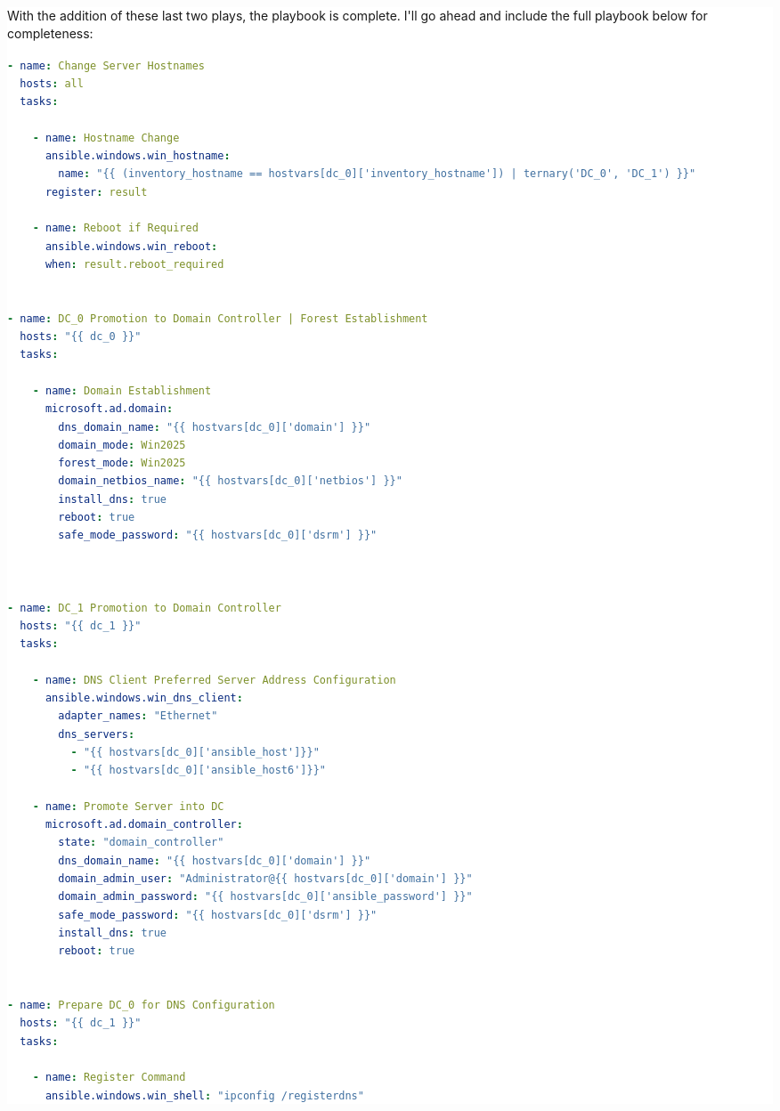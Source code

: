 
With the addition of these last two plays, the playbook is complete. I'll go ahead and include the full playbook below for completeness:

```yml
- name: Change Server Hostnames 
  hosts: all
  tasks:
    
    - name: Hostname Change
      ansible.windows.win_hostname:
        name: "{{ (inventory_hostname == hostvars[dc_0]['inventory_hostname']) | ternary('DC_0', 'DC_1') }}"
      register: result

    - name: Reboot if Required
      ansible.windows.win_reboot:
      when: result.reboot_required


- name: DC_0 Promotion to Domain Controller | Forest Establishment
  hosts: "{{ dc_0 }}"
  tasks:
               
    - name: Domain Establishment
      microsoft.ad.domain:
        dns_domain_name: "{{ hostvars[dc_0]['domain'] }}"
        domain_mode: Win2025
        forest_mode: Win2025
        domain_netbios_name: "{{ hostvars[dc_0]['netbios'] }}"
        install_dns: true
        reboot: true
        safe_mode_password: "{{ hostvars[dc_0]['dsrm'] }}"



- name: DC_1 Promotion to Domain Controller
  hosts: "{{ dc_1 }}"
  tasks:

    - name: DNS Client Preferred Server Address Configuration
      ansible.windows.win_dns_client:
        adapter_names: "Ethernet"
        dns_servers:
          - "{{ hostvars[dc_0]['ansible_host']}}"
          - "{{ hostvars[dc_0]['ansible_host6']}}"      
                 
    - name: Promote Server into DC
      microsoft.ad.domain_controller:
        state: "domain_controller"
        dns_domain_name: "{{ hostvars[dc_0]['domain'] }}"
        domain_admin_user: "Administrator@{{ hostvars[dc_0]['domain'] }}"
        domain_admin_password: "{{ hostvars[dc_0]['ansible_password'] }}"
        safe_mode_password: "{{ hostvars[dc_0]['dsrm'] }}"
        install_dns: true
        reboot: true


- name: Prepare DC_0 for DNS Configuration
  hosts: "{{ dc_1 }}"
  tasks:
    
    - name: Register Command
      ansible.windows.win_shell: "ipconfig /registerdns"

```